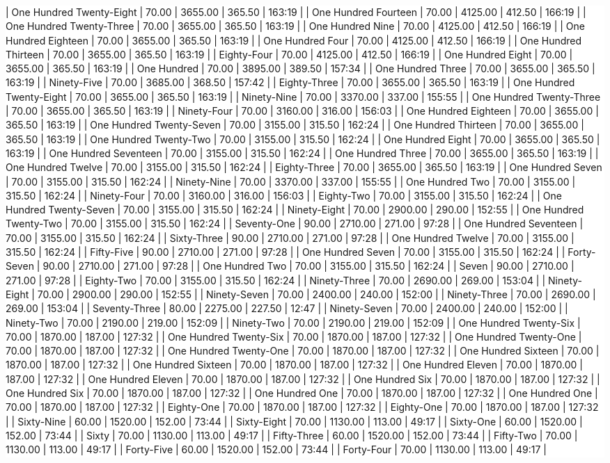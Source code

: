 | One Hundred Twenty-Eight | 70.00 | 3655.00 | 365.50 | 163:19 |     | One Hundred Fourteen | 70.00 | 4125.00 | 412.50 | 166:19 |
| One Hundred Twenty-Three | 70.00 | 3655.00 | 365.50 | 163:19 |     | One Hundred Nine | 70.00 | 4125.00 | 412.50 | 166:19 |
| One Hundred Eighteen | 70.00 | 3655.00 | 365.50 | 163:19 |     | One Hundred Four | 70.00 | 4125.00 | 412.50 | 166:19 |
| One Hundred Thirteen | 70.00 | 3655.00 | 365.50 | 163:19 |     | Eighty-Four | 70.00 | 4125.00 | 412.50 | 166:19 |
| One Hundred Eight | 70.00 | 3655.00 | 365.50 | 163:19 |     | One Hundred | 70.00 | 3895.00 | 389.50 | 157:34 |
| One Hundred Three | 70.00 | 3655.00 | 365.50 | 163:19 |     | Ninety-Five | 70.00 | 3685.00 | 368.50 | 157:42 |
| Eighty-Three | 70.00 | 3655.00 | 365.50 | 163:19 |     | One Hundred Twenty-Eight | 70.00 | 3655.00 | 365.50 | 163:19 |
| Ninety-Nine | 70.00 | 3370.00 | 337.00 | 155:55 |     | One Hundred Twenty-Three | 70.00 | 3655.00 | 365.50 | 163:19 |
| Ninety-Four | 70.00 | 3160.00 | 316.00 | 156:03 |     | One Hundred Eighteen | 70.00 | 3655.00 | 365.50 | 163:19 |
| One Hundred Twenty-Seven | 70.00 | 3155.00 | 315.50 | 162:24 |     | One Hundred Thirteen | 70.00 | 3655.00 | 365.50 | 163:19 |
| One Hundred Twenty-Two | 70.00 | 3155.00 | 315.50 | 162:24 |     | One Hundred Eight | 70.00 | 3655.00 | 365.50 | 163:19 |
| One Hundred Seventeen | 70.00 | 3155.00 | 315.50 | 162:24 |     | One Hundred Three | 70.00 | 3655.00 | 365.50 | 163:19 |
| One Hundred Twelve | 70.00 | 3155.00 | 315.50 | 162:24 |     | Eighty-Three | 70.00 | 3655.00 | 365.50 | 163:19 |
| One Hundred Seven | 70.00 | 3155.00 | 315.50 | 162:24 |     | Ninety-Nine | 70.00 | 3370.00 | 337.00 | 155:55 |
| One Hundred Two | 70.00 | 3155.00 | 315.50 | 162:24 |     | Ninety-Four | 70.00 | 3160.00 | 316.00 | 156:03 |
| Eighty-Two | 70.00 | 3155.00 | 315.50 | 162:24 |     | One Hundred Twenty-Seven | 70.00 | 3155.00 | 315.50 | 162:24 |
| Ninety-Eight | 70.00 | 2900.00 | 290.00 | 152:55 |     | One Hundred Twenty-Two | 70.00 | 3155.00 | 315.50 | 162:24 |
| Seventy-One | 90.00 | 2710.00 | 271.00 | 97:28 |     | One Hundred Seventeen | 70.00 | 3155.00 | 315.50 | 162:24 |
| Sixty-Three | 90.00 | 2710.00 | 271.00 | 97:28 |     | One Hundred Twelve | 70.00 | 3155.00 | 315.50 | 162:24 |
| Fifty-Five | 90.00 | 2710.00 | 271.00 | 97:28 |     | One Hundred Seven | 70.00 | 3155.00 | 315.50 | 162:24 |
| Forty-Seven | 90.00 | 2710.00 | 271.00 | 97:28 |     | One Hundred Two | 70.00 | 3155.00 | 315.50 | 162:24 |
| Seven | 90.00 | 2710.00 | 271.00 | 97:28 |     | Eighty-Two | 70.00 | 3155.00 | 315.50 | 162:24 |
| Ninety-Three | 70.00 | 2690.00 | 269.00 | 153:04 |     | Ninety-Eight | 70.00 | 2900.00 | 290.00 | 152:55 |
| Ninety-Seven | 70.00 | 2400.00 | 240.00 | 152:00 |     | Ninety-Three | 70.00 | 2690.00 | 269.00 | 153:04 |
| Seventy-Three | 80.00 | 2275.00 | 227.50 | 12:47 |     | Ninety-Seven | 70.00 | 2400.00 | 240.00 | 152:00 |
| Ninety-Two | 70.00 | 2190.00 | 219.00 | 152:09 |     | Ninety-Two | 70.00 | 2190.00 | 219.00 | 152:09 |
| One Hundred Twenty-Six | 70.00 | 1870.00 | 187.00 | 127:32 |     | One Hundred Twenty-Six | 70.00 | 1870.00 | 187.00 | 127:32 |
| One Hundred Twenty-One | 70.00 | 1870.00 | 187.00 | 127:32 |     | One Hundred Twenty-One | 70.00 | 1870.00 | 187.00 | 127:32 |
| One Hundred Sixteen | 70.00 | 1870.00 | 187.00 | 127:32 |     | One Hundred Sixteen | 70.00 | 1870.00 | 187.00 | 127:32 |
| One Hundred Eleven | 70.00 | 1870.00 | 187.00 | 127:32 |     | One Hundred Eleven | 70.00 | 1870.00 | 187.00 | 127:32 |
| One Hundred Six | 70.00 | 1870.00 | 187.00 | 127:32 |     | One Hundred Six | 70.00 | 1870.00 | 187.00 | 127:32 |
| One Hundred One | 70.00 | 1870.00 | 187.00 | 127:32 |     | One Hundred One | 70.00 | 1870.00 | 187.00 | 127:32 |
| Eighty-One | 70.00 | 1870.00 | 187.00 | 127:32 |     | Eighty-One | 70.00 | 1870.00 | 187.00 | 127:32 |
| Sixty-Nine | 60.00 | 1520.00 | 152.00 | 73:44 |     | Sixty-Eight | 70.00 | 1130.00 | 113.00 | 49:17 |
| Sixty-One | 60.00 | 1520.00 | 152.00 | 73:44 |     | Sixty | 70.00 | 1130.00 | 113.00 | 49:17 |
| Fifty-Three | 60.00 | 1520.00 | 152.00 | 73:44 |     | Fifty-Two | 70.00 | 1130.00 | 113.00 | 49:17 |
| Forty-Five | 60.00 | 1520.00 | 152.00 | 73:44 |     | Forty-Four | 70.00 | 1130.00 | 113.00 | 49:17 |